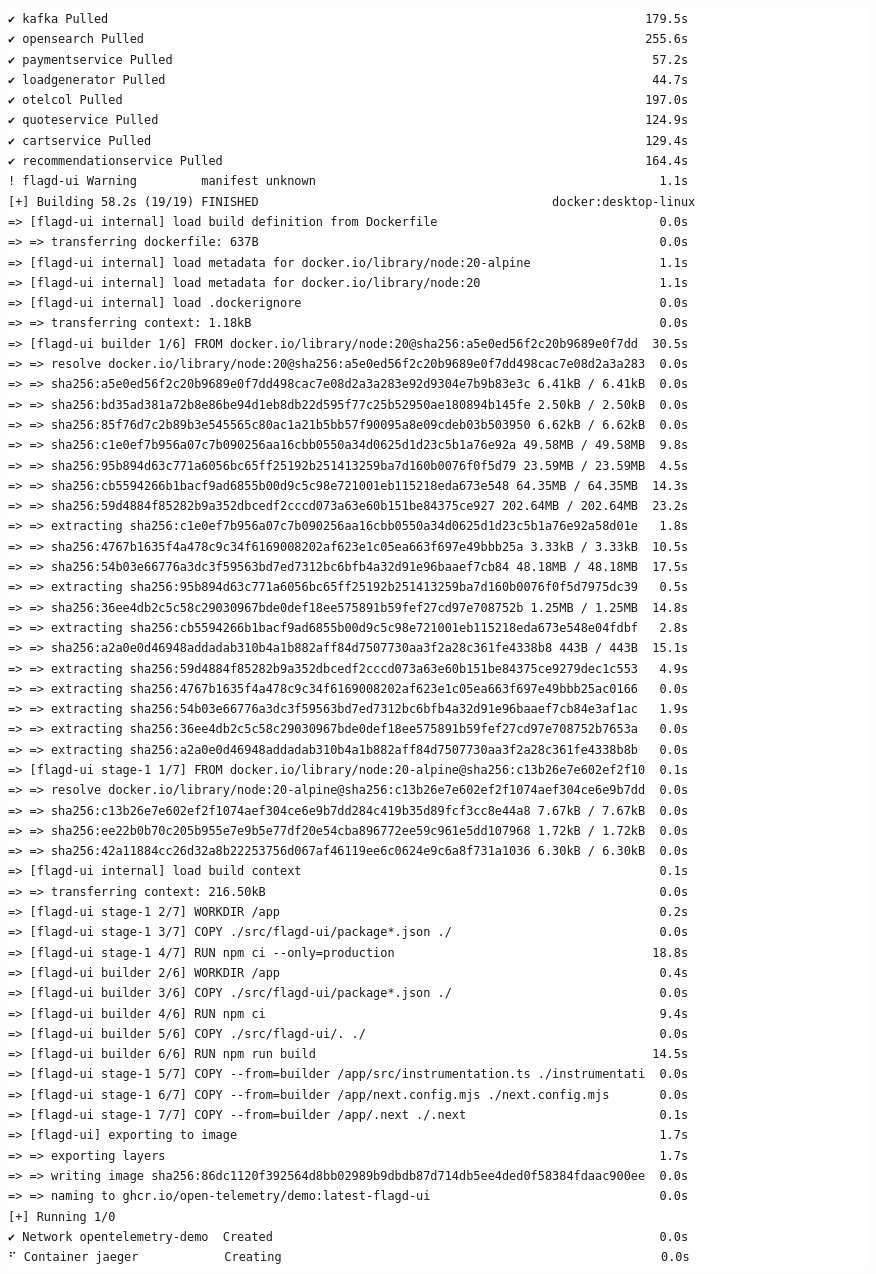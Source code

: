    ```
 ✔ kafka Pulled                                                                           179.5s
 ✔ opensearch Pulled                                                                      255.6s
 ✔ paymentservice Pulled                                                                   57.2s
 ✔ loadgenerator Pulled                                                                    44.7s
 ✔ otelcol Pulled                                                                         197.0s
 ✔ quoteservice Pulled                                                                    124.9s
 ✔ cartservice Pulled                                                                     129.4s
 ✔ recommendationservice Pulled                                                           164.4s
 ! flagd-ui Warning         manifest unknown                                                1.1s
[+] Building 58.2s (19/19) FINISHED                                         docker:desktop-linux
 => [flagd-ui internal] load build definition from Dockerfile                               0.0s
 => => transferring dockerfile: 637B                                                        0.0s
 => [flagd-ui internal] load metadata for docker.io/library/node:20-alpine                  1.1s
 => [flagd-ui internal] load metadata for docker.io/library/node:20                         1.1s
 => [flagd-ui internal] load .dockerignore                                                  0.0s
 => => transferring context: 1.18kB                                                         0.0s
 => [flagd-ui builder 1/6] FROM docker.io/library/node:20@sha256:a5e0ed56f2c20b9689e0f7dd  30.5s
 => => resolve docker.io/library/node:20@sha256:a5e0ed56f2c20b9689e0f7dd498cac7e08d2a3a283  0.0s
 => => sha256:a5e0ed56f2c20b9689e0f7dd498cac7e08d2a3a283e92d9304e7b9b83e3c 6.41kB / 6.41kB  0.0s
 => => sha256:bd35ad381a72b8e86be94d1eb8db22d595f77c25b52950ae180894b145fe 2.50kB / 2.50kB  0.0s
 => => sha256:85f76d7c2b89b3e545565c80ac1a21b5bb57f90095a8e09cdeb03b503950 6.62kB / 6.62kB  0.0s
 => => sha256:c1e0ef7b956a07c7b090256aa16cbb0550a34d0625d1d23c5b1a76e92a 49.58MB / 49.58MB  9.8s
 => => sha256:95b894d63c771a6056bc65ff25192b251413259ba7d160b0076f0f5d79 23.59MB / 23.59MB  4.5s
 => => sha256:cb5594266b1bacf9ad6855b00d9c5c98e721001eb115218eda673e548 64.35MB / 64.35MB  14.3s
 => => sha256:59d4884f85282b9a352dbcedf2cccd073a63e60b151be84375ce927 202.64MB / 202.64MB  23.2s
 => => extracting sha256:c1e0ef7b956a07c7b090256aa16cbb0550a34d0625d1d23c5b1a76e92a58d01e   1.8s
 => => sha256:4767b1635f4a478c9c34f6169008202af623e1c05ea663f697e49bbb25a 3.33kB / 3.33kB  10.5s
 => => sha256:54b03e66776a3dc3f59563bd7ed7312bc6bfb4a32d91e96baaef7cb84 48.18MB / 48.18MB  17.5s
 => => extracting sha256:95b894d63c771a6056bc65ff25192b251413259ba7d160b0076f0f5d7975dc39   0.5s
 => => sha256:36ee4db2c5c58c29030967bde0def18ee575891b59fef27cd97e708752b 1.25MB / 1.25MB  14.8s
 => => extracting sha256:cb5594266b1bacf9ad6855b00d9c5c98e721001eb115218eda673e548e04fdbf   2.8s
 => => sha256:a2a0e0d46948addadab310b4a1b882aff84d7507730aa3f2a28c361fe4338b8 443B / 443B  15.1s
 => => extracting sha256:59d4884f85282b9a352dbcedf2cccd073a63e60b151be84375ce9279dec1c553   4.9s
 => => extracting sha256:4767b1635f4a478c9c34f6169008202af623e1c05ea663f697e49bbb25ac0166   0.0s
 => => extracting sha256:54b03e66776a3dc3f59563bd7ed7312bc6bfb4a32d91e96baaef7cb84e3af1ac   1.9s
 => => extracting sha256:36ee4db2c5c58c29030967bde0def18ee575891b59fef27cd97e708752b7653a   0.0s
 => => extracting sha256:a2a0e0d46948addadab310b4a1b882aff84d7507730aa3f2a28c361fe4338b8b   0.0s
 => [flagd-ui stage-1 1/7] FROM docker.io/library/node:20-alpine@sha256:c13b26e7e602ef2f10  0.1s
 => => resolve docker.io/library/node:20-alpine@sha256:c13b26e7e602ef2f1074aef304ce6e9b7dd  0.0s
 => => sha256:c13b26e7e602ef2f1074aef304ce6e9b7dd284c419b35d89fcf3cc8e44a8 7.67kB / 7.67kB  0.0s
 => => sha256:ee22b0b70c205b955e7e9b5e77df20e54cba896772ee59c961e5dd107968 1.72kB / 1.72kB  0.0s
 => => sha256:42a11884cc26d32a8b22253756d067af46119ee6c0624e9c6a8f731a1036 6.30kB / 6.30kB  0.0s
 => [flagd-ui internal] load build context                                                  0.1s
 => => transferring context: 216.50kB                                                       0.0s
 => [flagd-ui stage-1 2/7] WORKDIR /app                                                     0.2s
 => [flagd-ui stage-1 3/7] COPY ./src/flagd-ui/package*.json ./                             0.0s
 => [flagd-ui stage-1 4/7] RUN npm ci --only=production                                    18.8s
 => [flagd-ui builder 2/6] WORKDIR /app                                                     0.4s
 => [flagd-ui builder 3/6] COPY ./src/flagd-ui/package*.json ./                             0.0s
 => [flagd-ui builder 4/6] RUN npm ci                                                       9.4s
 => [flagd-ui builder 5/6] COPY ./src/flagd-ui/. ./                                         0.0s
 => [flagd-ui builder 6/6] RUN npm run build                                               14.5s
 => [flagd-ui stage-1 5/7] COPY --from=builder /app/src/instrumentation.ts ./instrumentati  0.0s
 => [flagd-ui stage-1 6/7] COPY --from=builder /app/next.config.mjs ./next.config.mjs       0.0s
 => [flagd-ui stage-1 7/7] COPY --from=builder /app/.next ./.next                           0.1s
 => [flagd-ui] exporting to image                                                           1.7s
 => => exporting layers                                                                     1.7s
 => => writing image sha256:86dc1120f392564d8bb02989b9dbdb87d714db5ee4ded0f58384fdaac900ee  0.0s
 => => naming to ghcr.io/open-telemetry/demo:latest-flagd-ui                                0.0s
[+] Running 1/0
 ✔ Network opentelemetry-demo  Created                                                      0.0s
 ⠋ Container jaeger            Creating                                                     0.0s
   ```